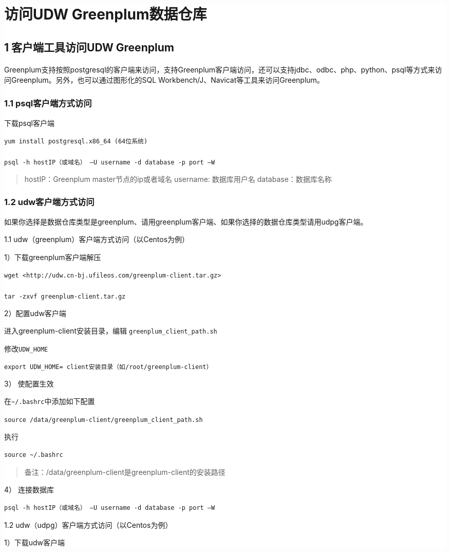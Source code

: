 # 访问UDW Greenplum数据仓库

## 1 客户端工具访问UDW Greenplum

Greenplum支持按照postgresql的客户端来访问，支持Greenplum客户端访问，还可以支持jdbc、odbc、php、python、psql等方式来访问Greenplum。另外，也可以通过图形化的SQL
Workbench/J、Navicat等工具来访问Greenplum。

### 1.1 psql客户端方式访问

下载psql客户端

    yum install postgresql.x86_64 (64位系统)

    psql -h hostIP（或域名） –U username -d database -p port –W

> hostIP：Greenplum master节点的ip或者域名
> username: 数据库用户名
> database：数据库名称

### 1.2 udw客户端方式访问

如果你选择是数据仓库类型是greenplum、请用greenplum客户端、如果你选择的数据仓库类型请用udpg客户端。

1.1 udw（greenplum）客户端方式访问（以Centos为例）

1）下载greenplum客户端解压

    wget <http://udw.cn-bj.ufileos.com/greenplum-client.tar.gz>

    tar -zxvf greenplum-client.tar.gz

2）配置udw客户端

进入greenplum-client安装目录，编辑 `greenplum_client_path.sh`

修改`UDW_HOME`

    export UDW_HOME= client安装目录（如/root/greenplum-client）

3） 使配置生效

在`~/.bashrc`中添加如下配置

    source /data/greenplum-client/greenplum_client_path.sh

执行

    source ~/.bashrc

> 备注：/data/greenplum-client是greenplum-client的安装路径

4） 连接数据库

    psql -h hostIP（或域名） –U username -d database -p port –W

1.2 udw（udpg）客户端方式访问（以Centos为例）

1）下载udw客户端
